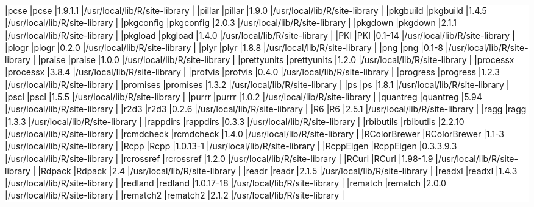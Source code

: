 |pcse          |pcse          |1.9.1.1    |/usr/local/lib/R/site-library |
|pillar        |pillar        |1.9.0      |/usr/local/lib/R/site-library |
|pkgbuild      |pkgbuild      |1.4.5      |/usr/local/lib/R/site-library |
|pkgconfig     |pkgconfig     |2.0.3      |/usr/local/lib/R/site-library |
|pkgdown       |pkgdown       |2.1.1      |/usr/local/lib/R/site-library |
|pkgload       |pkgload       |1.4.0      |/usr/local/lib/R/site-library |
|PKI           |PKI           |0.1-14     |/usr/local/lib/R/site-library |
|plogr         |plogr         |0.2.0      |/usr/local/lib/R/site-library |
|plyr          |plyr          |1.8.8      |/usr/local/lib/R/site-library |
|png           |png           |0.1-8      |/usr/local/lib/R/site-library |
|praise        |praise        |1.0.0      |/usr/local/lib/R/site-library |
|prettyunits   |prettyunits   |1.2.0      |/usr/local/lib/R/site-library |
|processx      |processx      |3.8.4      |/usr/local/lib/R/site-library |
|profvis       |profvis       |0.4.0      |/usr/local/lib/R/site-library |
|progress      |progress      |1.2.3      |/usr/local/lib/R/site-library |
|promises      |promises      |1.3.2      |/usr/local/lib/R/site-library |
|ps            |ps            |1.8.1      |/usr/local/lib/R/site-library |
|pscl          |pscl          |1.5.5      |/usr/local/lib/R/site-library |
|purrr         |purrr         |1.0.2      |/usr/local/lib/R/site-library |
|quantreg      |quantreg      |5.94       |/usr/local/lib/R/site-library |
|r2d3          |r2d3          |0.2.6      |/usr/local/lib/R/site-library |
|R6            |R6            |2.5.1      |/usr/local/lib/R/site-library |
|ragg          |ragg          |1.3.3      |/usr/local/lib/R/site-library |
|rappdirs      |rappdirs      |0.3.3      |/usr/local/lib/R/site-library |
|rbibutils     |rbibutils     |2.2.10     |/usr/local/lib/R/site-library |
|rcmdcheck     |rcmdcheck     |1.4.0      |/usr/local/lib/R/site-library |
|RColorBrewer  |RColorBrewer  |1.1-3      |/usr/local/lib/R/site-library |
|Rcpp          |Rcpp          |1.0.13-1   |/usr/local/lib/R/site-library |
|RcppEigen     |RcppEigen     |0.3.3.9.3  |/usr/local/lib/R/site-library |
|rcrossref     |rcrossref     |1.2.0      |/usr/local/lib/R/site-library |
|RCurl         |RCurl         |1.98-1.9   |/usr/local/lib/R/site-library |
|Rdpack        |Rdpack        |2.4        |/usr/local/lib/R/site-library |
|readr         |readr         |2.1.5      |/usr/local/lib/R/site-library |
|readxl        |readxl        |1.4.3      |/usr/local/lib/R/site-library |
|redland       |redland       |1.0.17-18  |/usr/local/lib/R/site-library |
|rematch       |rematch       |2.0.0      |/usr/local/lib/R/site-library |
|rematch2      |rematch2      |2.1.2      |/usr/local/lib/R/site-library |